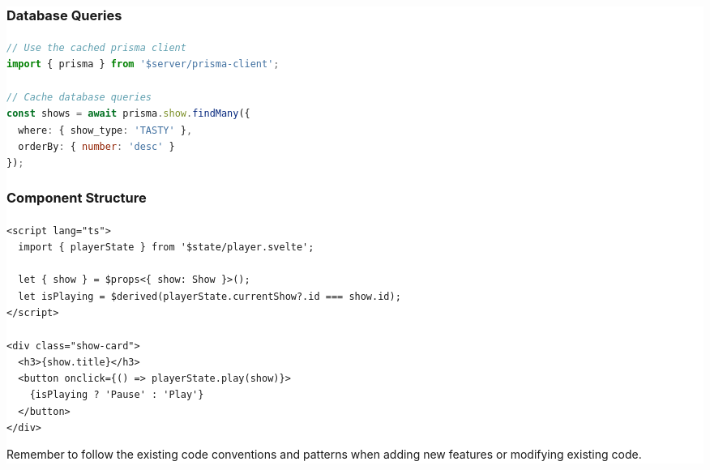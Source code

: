 ### Database Queries
```typescript
// Use the cached prisma client
import { prisma } from '$server/prisma-client';

// Cache database queries
const shows = await prisma.show.findMany({
  where: { show_type: 'TASTY' },
  orderBy: { number: 'desc' }
});
```

### Component Structure
```svelte
<script lang="ts">
  import { playerState } from '$state/player.svelte';
  
  let { show } = $props<{ show: Show }>();
  let isPlaying = $derived(playerState.currentShow?.id === show.id);
</script>

<div class="show-card">
  <h3>{show.title}</h3>
  <button onclick={() => playerState.play(show)}>
    {isPlaying ? 'Pause' : 'Play'}
  </button>
</div>
```

Remember to follow the existing code conventions and patterns when adding new features or modifying existing code.